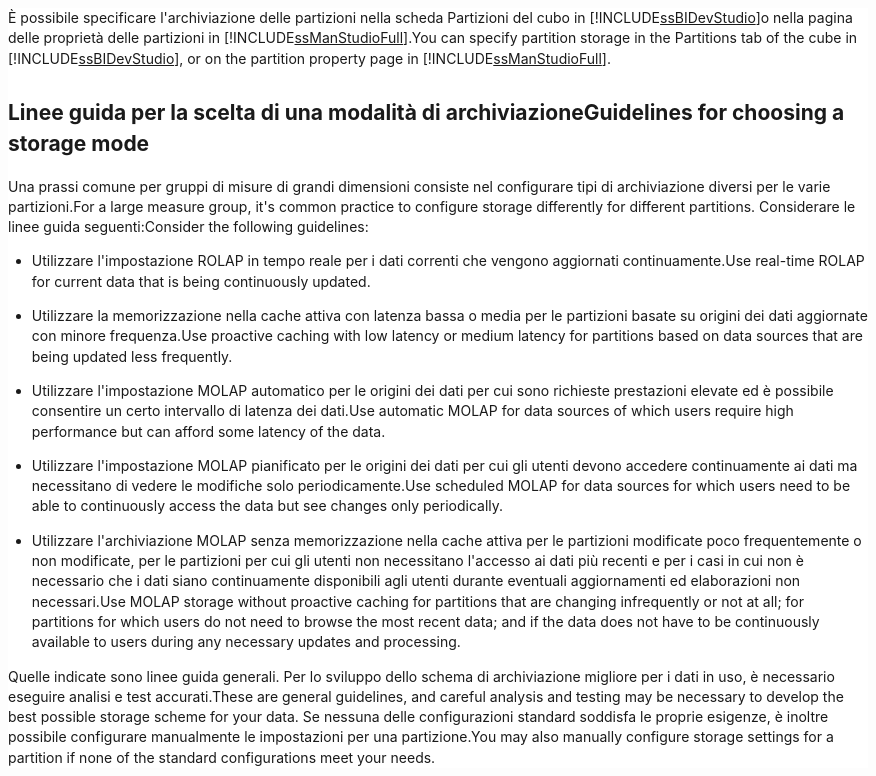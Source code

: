  <span data-ttu-id="c3205-105">È possibile specificare l'archiviazione delle partizioni nella scheda Partizioni del cubo in [!INCLUDE[ssBIDevStudio](../../includes/ssbidevstudio-md.md)]o nella pagina delle proprietà delle partizioni in [!INCLUDE[ssManStudioFull](../../includes/ssmanstudiofull-md.md)].</span><span class="sxs-lookup"><span data-stu-id="c3205-105">You can specify partition storage in the Partitions tab of the cube in [!INCLUDE[ssBIDevStudio](../../includes/ssbidevstudio-md.md)], or on the partition property page in [!INCLUDE[ssManStudioFull](../../includes/ssmanstudiofull-md.md)].</span></span>  
  
## <a name="guidelines-for-choosing-a-storage-mode"></a><span data-ttu-id="c3205-106">Linee guida per la scelta di una modalità di archiviazione</span><span class="sxs-lookup"><span data-stu-id="c3205-106">Guidelines for choosing a storage mode</span></span>  
 <span data-ttu-id="c3205-107">Una prassi comune per gruppi di misure di grandi dimensioni consiste nel configurare tipi di archiviazione diversi per le varie partizioni.</span><span class="sxs-lookup"><span data-stu-id="c3205-107">For a large measure group, it's common practice to configure storage differently for different partitions.</span></span> <span data-ttu-id="c3205-108">Considerare le linee guida seguenti:</span><span class="sxs-lookup"><span data-stu-id="c3205-108">Consider the following guidelines:</span></span>  
  
-   <span data-ttu-id="c3205-109">Utilizzare l'impostazione ROLAP in tempo reale per i dati correnti che vengono aggiornati continuamente.</span><span class="sxs-lookup"><span data-stu-id="c3205-109">Use real-time ROLAP for current data that is being continuously updated.</span></span>  
  
-   <span data-ttu-id="c3205-110">Utilizzare la memorizzazione nella cache attiva con latenza bassa o media per le partizioni basate su origini dei dati aggiornate con minore frequenza.</span><span class="sxs-lookup"><span data-stu-id="c3205-110">Use proactive caching with low latency or medium latency for partitions based on data sources that are being updated less frequently.</span></span>  
  
-   <span data-ttu-id="c3205-111">Utilizzare l'impostazione MOLAP automatico per le origini dei dati per cui sono richieste prestazioni elevate ed è possibile consentire un certo intervallo di latenza dei dati.</span><span class="sxs-lookup"><span data-stu-id="c3205-111">Use automatic MOLAP for data sources of which users require high performance but can afford some latency of the data.</span></span>  
  
-   <span data-ttu-id="c3205-112">Utilizzare l'impostazione MOLAP pianificato per le origini dei dati per cui gli utenti devono accedere continuamente ai dati ma necessitano di vedere le modifiche solo periodicamente.</span><span class="sxs-lookup"><span data-stu-id="c3205-112">Use scheduled MOLAP for data sources for which users need to be able to continuously access the data but see changes only periodically.</span></span>  
  
-   <span data-ttu-id="c3205-113">Utilizzare l'archiviazione MOLAP senza memorizzazione nella cache attiva per le partizioni modificate poco frequentemente o non modificate, per le partizioni per cui gli utenti non necessitano l'accesso ai dati più recenti e per i casi in cui non è necessario che i dati siano continuamente disponibili agli utenti durante eventuali aggiornamenti ed elaborazioni non necessari.</span><span class="sxs-lookup"><span data-stu-id="c3205-113">Use MOLAP storage without proactive caching for partitions that are changing infrequently or not at all; for partitions for which users do not need to browse the most recent data; and if the data does not have to be continuously available to users during any necessary updates and processing.</span></span>  
  
 <span data-ttu-id="c3205-114">Quelle indicate sono linee guida generali. Per lo sviluppo dello schema di archiviazione migliore per i dati in uso, è necessario eseguire analisi e test accurati.</span><span class="sxs-lookup"><span data-stu-id="c3205-114">These are general guidelines, and careful analysis and testing may be necessary to develop the best possible storage scheme for your data.</span></span> <span data-ttu-id="c3205-115">Se nessuna delle configurazioni standard soddisfa le proprie esigenze, è inoltre possibile configurare manualmente le impostazioni per una partizione.</span><span class="sxs-lookup"><span data-stu-id="c3205-115">You may also manually configure storage settings for a partition if none of the standard configurations meet your needs.</span></span>  
  